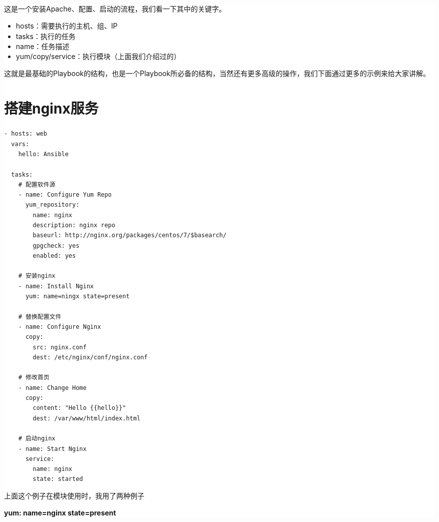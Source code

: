 这是一个安装Apache、配置、启动的流程，我们看一下其中的关键字。

- hosts：需要执行的主机、组、IP
- tasks：执行的任务
- name：任务描述
- yum/copy/service：执行模块（上面我们介绍过的）

这就是最基础的Playbook的结构，也是一个Playbook所必备的结构，当然还有更多高级的操作，我们下面通过更多的示例来给大家讲解。

# **搭建nginx服务**

```
- hosts: web  
  vars:    
    hello: Ansible      
    
  tasks:    
    # 配置软件源    
    - name: Configure Yum Repo      
      yum_repository:         
        name: nginx        
        description: nginx repo        
        baseurl: http://nginx.org/packages/centos/7/$basearch/        
        gpgcheck: yes        
        enabled: yes    
        
    # 安装nginx        
    - name: Install Nginx      
      yum: name=ningx state=present        
   
    # 替换配置文件    
    - name: Configure Nginx      
      copy:         
        src: nginx.conf        
        dest: /etc/nginx/conf/nginx.conf            

    # 修改首页    
    - name: Change Home      
      copy:         
        content: "Hello {{hello}}"        
        dest: /var/www/html/index.html            

    # 启动nginx    
    - name: Start Nginx      
      service:        
        name: nginx        
        state: started
```

上面这个例子在模块使用时，我用了两种例子

**yum: name=nginx state=present**
